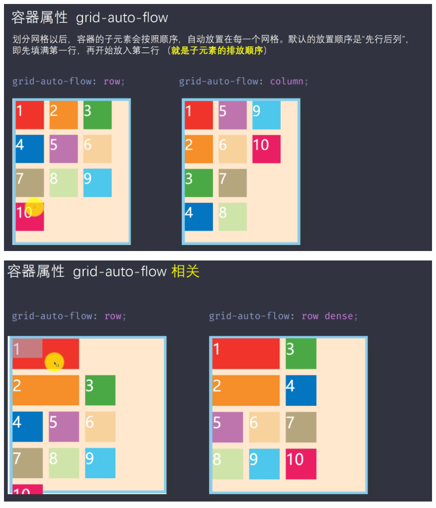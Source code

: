 ![image-20211229214610877](html&css.assets/image-20211229214610877.png)

![image-20211229214623718](html&css.assets/image-20211229214623718.png)

